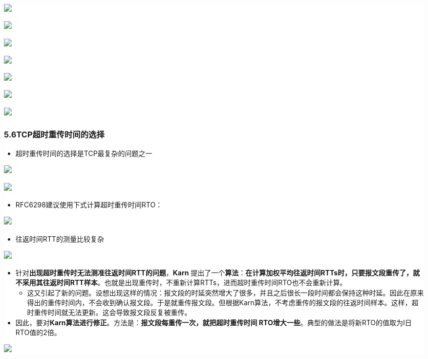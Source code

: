 ![](计算机网络.assets/322.png)



![](计算机网络.assets/323.png)

![](计算机网络.assets/324.png)

![](计算机网络.assets/325.png)

![](计算机网络.assets/326.png)



![](计算机网络.assets/327.png)



![](计算机网络.assets/328.png)





### 5.6TCP超时重传时间的选择

- 超时重传时间的选择是TCP最复杂的问题之一


![](计算机网络.assets/329.png)



![](计算机网络.assets/330.png)





- RFC6298建议使用下式计算超时重传时间RTO：


![](计算机网络.assets/331.png)



- 往返时间RTT的测量比较复杂

![](计算机网络.assets/332.png)



- 针对**出现超时重传时无法测准往返时间RTT的问题**，**Karn** 提出了一个**算法**：**在计算加权平均往返时间RTTs时，只要报文段重传了，就不采用其往返时间RTT样本**。也就是出现重传时，不重新计算RTTs，进而超时重传时间RTO也不会重新计算。
  - 这又引起了新的问题。设想出现这样的情况：报文段的时延突然增大了很多，并且之后很长一段时间都会保持这种时延。因此在原来得出的重传时间内，不会收到确认报文段。于是就重传报文段。但根据Karn算法，不考虑重传的报文段的往返时间样本。这样，超时重传时间就无法更新。这会导致报文段反复被重传。
- 因此，要对**Karn算法进行修正**。方法是：**报文段每重传一次，就把超时重传时间 RTO增大一些**。典型的做法是将新RTO的值取为I日RTO值的2倍。

![](计算机网络.assets/333.png)

